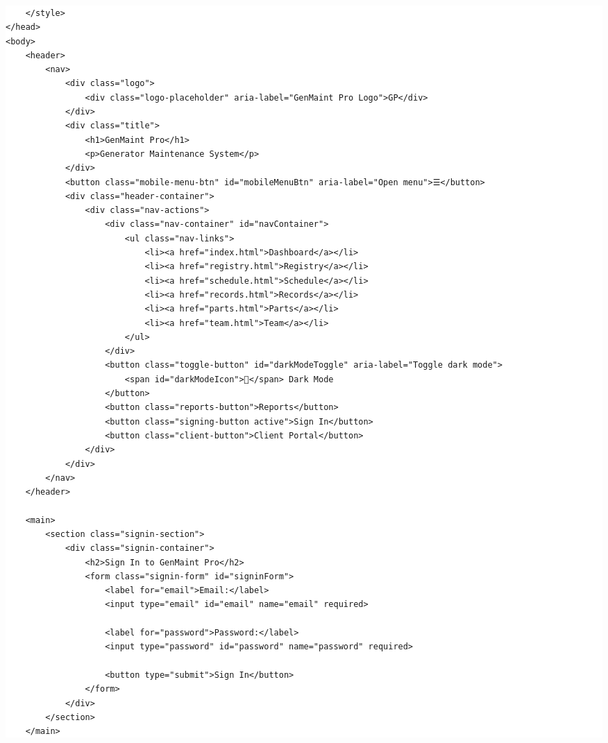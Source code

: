         </style>
    </head>
    <body>
        <header>
            <nav>
                <div class="logo">
                    <div class="logo-placeholder" aria-label="GenMaint Pro Logo">GP</div>
                </div>
                <div class="title">
                    <h1>GenMaint Pro</h1>
                    <p>Generator Maintenance System</p>
                </div>
                <button class="mobile-menu-btn" id="mobileMenuBtn" aria-label="Open menu">☰</button>
                <div class="header-container">
                    <div class="nav-actions">
                        <div class="nav-container" id="navContainer">
                            <ul class="nav-links">
                                <li><a href="index.html">Dashboard</a></li>
                                <li><a href="registry.html">Registry</a></li>
                                <li><a href="schedule.html">Schedule</a></li>
                                <li><a href="records.html">Records</a></li>
                                <li><a href="parts.html">Parts</a></li>
                                <li><a href="team.html">Team</a></li>
                            </ul>
                        </div>
                        <button class="toggle-button" id="darkModeToggle" aria-label="Toggle dark mode">
                            <span id="darkModeIcon">🌙</span> Dark Mode
                        </button>
                        <button class="reports-button">Reports</button>
                        <button class="signing-button active">Sign In</button>
                        <button class="client-button">Client Portal</button>
                    </div>
                </div>
            </nav>
        </header>

        <main>
            <section class="signin-section">
                <div class="signin-container">
                    <h2>Sign In to GenMaint Pro</h2>
                    <form class="signin-form" id="signinForm">
                        <label for="email">Email:</label>
                        <input type="email" id="email" name="email" required>
                        
                        <label for="password">Password:</label>
                        <input type="password" id="password" name="password" required>
                        
                        <button type="submit">Sign In</button>
                    </form>
                </div>
            </section>
        </main>
